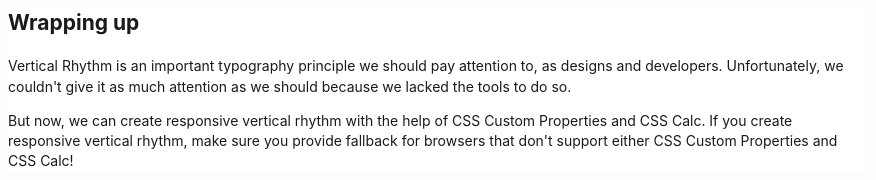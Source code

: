 ## Wrapping up

Vertical Rhythm is an important typography principle we should pay attention to, as designs and developers. Unfortunately, we couldn't give it as much attention as we should because we lacked the tools to do so.

But now, we can create responsive vertical rhythm with the help of CSS Custom Properties and CSS Calc. If you create responsive vertical rhythm, make sure you provide fallback for browsers that don't support either CSS Custom Properties and CSS Calc!

